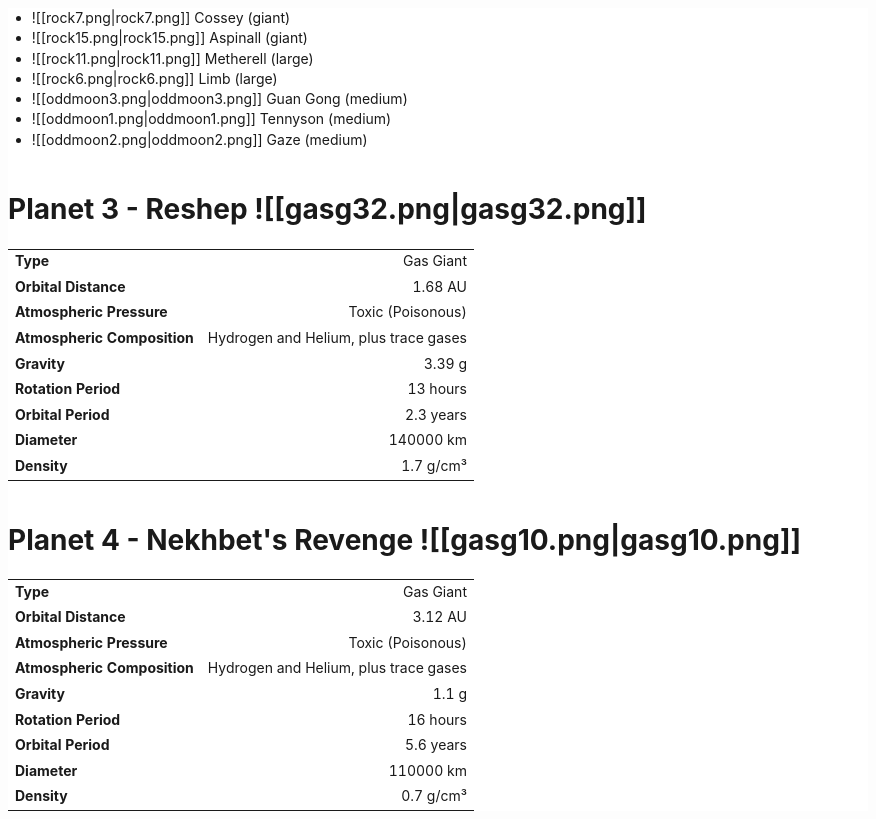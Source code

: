 

- ![[rock7.png\|rock7.png]] Cossey (giant)
- ![[rock15.png\|rock15.png]] Aspinall (giant)
- ![[rock11.png\|rock11.png]] Metherell (large)
- ![[rock6.png\|rock6.png]] Limb (large)
- ![[oddmoon3.png\|oddmoon3.png]] Guan Gong (medium)
- ![[oddmoon1.png\|oddmoon1.png]] Tennyson (medium)
- ![[oddmoon2.png\|oddmoon2.png]] Gaze (medium)


# Planet 3 - Reshep ![[gasg32.png\|gasg32.png]]
|                             |                           |
| --------------------------- | -------------------------:|
| **Type**                    |             Gas Giant |
| **Orbital Distance**        |   1.68 AU |
| **Atmospheric Pressure**    |       Toxic (Poisonous) |
| **Atmospheric Composition** |      Hydrogen and Helium, plus trace gases |
| **Gravity**                 |        3.39 g |
| **Rotation Period**         |  13 hours |
| **Orbital Period** | 2.3 years |
| **Diameter**                |      140000 km | 
| **Density**                 |    1.7 g/cm³ |





# Planet 4 - Nekhbet's Revenge ![[gasg10.png\|gasg10.png]]
|                             |                           |
| --------------------------- | -------------------------:|
| **Type**                    |             Gas Giant |
| **Orbital Distance**        |   3.12 AU |
| **Atmospheric Pressure**    |       Toxic (Poisonous) |
| **Atmospheric Composition** |      Hydrogen and Helium, plus trace gases |
| **Gravity**                 |        1.1 g |
| **Rotation Period**         |  16 hours |
| **Orbital Period** | 5.6 years |
| **Diameter**                |      110000 km | 
| **Density**                 |    0.7 g/cm³ |
